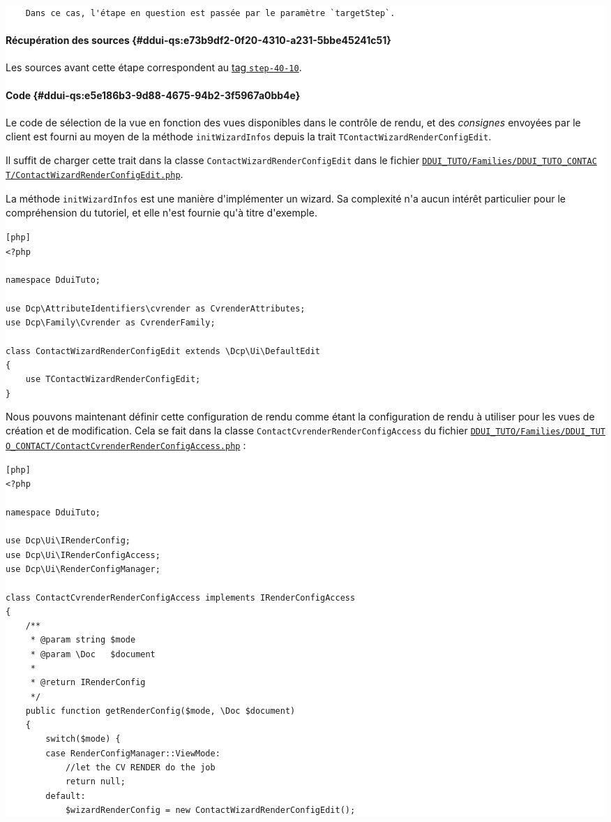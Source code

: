         Dans ce cas, l'étape en question est passée par le paramètre `targetStep`.

#### Récupération des sources {#ddui-qs:e73b9df2-0f20-4310-a231-5bbe45241c51}

Les sources avant cette étape correspondent au [tag `step-40-10`][step-40-10].

#### Code {#ddui-qs:e5e186b3-9d88-4675-94b2-3f5967a0bb4e}

Le code de sélection de la vue en fonction des vues disponibles dans le contrôle de rendu,
et des _consignes_ envoyées par le client
est fourni au moyen de la méthode `initWizardInfos` depuis la trait `TContactWizardRenderConfigEdit`.

Il suffit de charger cette trait dans la classe `ContactWizardRenderConfigEdit` dans le fichier
[`DDUI_TUTO/Families/DDUI_TUTO_CONTACT/ContactWizardRenderConfigEdit.php`](https://github.com/Anakeen/dynacase-ddui-quickstart-code/blob/step-40-20/DDUI_TUTO/Families/DDUI_TUTO_CONTACT/ContactWizardRenderConfigEdit.php "Télécharger le fichier complété").

<span class="flag inline nota-bene"></span> La méthode `initWizardInfos` est une manière d'implémenter un wizard.
Sa complexité n'a aucun intérêt particulier pour le compréhension du tutoriel,
et elle n'est fournie qu'à titre d'exemple.

    [php]
    <?php
    
    namespace DduiTuto;
    
    use Dcp\AttributeIdentifiers\cvrender as CvrenderAttributes;
    use Dcp\Family\Cvrender as CvrenderFamily;
    
    class ContactWizardRenderConfigEdit extends \Dcp\Ui\DefaultEdit
    {
        use TContactWizardRenderConfigEdit;
    }

Nous pouvons maintenant définir cette configuration de rendu comme étant
la configuration de rendu à utiliser pour les vues de création et de modification.
Cela se fait dans la classe `ContactCvrenderRenderConfigAccess` du fichier
[`DDUI_TUTO/Families/DDUI_TUTO_CONTACT/ContactCvrenderRenderConfigAccess.php`](https://github.com/Anakeen/dynacase-ddui-quickstart-code/blob/step-40-20/DDUI_TUTO/Families/DDUI_TUTO_CONTACT/ContactCvrenderRenderConfigAccess.php "Télécharger le fichier complété") :

    [php]
    <?php
    
    namespace DduiTuto;
    
    use Dcp\Ui\IRenderConfig;
    use Dcp\Ui\IRenderConfigAccess;
    use Dcp\Ui\RenderConfigManager;
    
    class ContactCvrenderRenderConfigAccess implements IRenderConfigAccess
    {
        /**
         * @param string $mode
         * @param \Doc   $document
         *
         * @return IRenderConfig
         */
        public function getRenderConfig($mode, \Doc $document)
        {
            switch($mode) {
            case RenderConfigManager::ViewMode:
                //let the CV RENDER do the job
                return null;
            default:
                $wizardRenderConfig = new ContactWizardRenderConfigEdit();

[devtools-ref]:                     #devtools:
[step-40-00]:                       https://github.com/Anakeen/dynacase-ddui-quickstart-code/archive/step-40-00.zip
[step-40-10]:                       https://github.com/Anakeen/dynacase-ddui-quickstart-code/archive/step-40-10.zip
[step-40-20]:                       https://github.com/Anakeen/dynacase-ddui-quickstart-code/archive/step-40-20.zip
[step-40-30]:                       https://github.com/Anakeen/dynacase-ddui-quickstart-code/archive/step-40-30.zip
[step-40-40]:                       https://github.com/Anakeen/dynacase-ddui-quickstart-code/archive/step-40-40.zip
[step-40-50]:                       https://github.com/Anakeen/dynacase-ddui-quickstart-code/archive/step-40-50.zip
[step-40-60]:                       https://github.com/Anakeen/dynacase-ddui-quickstart-code/archive/step-40-60.zip
[step-40-70]:                       https://github.com/Anakeen/dynacase-ddui-quickstart-code/archive/step-40-70.zip
[step-40-80]:                       https://github.com/Anakeen/dynacase-ddui-quickstart-code/archive/step-40-80.zip
[step-40-90]:                       https://github.com/Anakeen/dynacase-ddui-quickstart-code/archive/step-40-90.zip
[step-40-100]:                      https://github.com/Anakeen/dynacase-ddui-quickstart-code/archive/step-40-100.zip
[step-40-110]:                      https://github.com/Anakeen/dynacase-ddui-quickstart-code/archive/step-40-110.zip
[step-40-120]:                      https://github.com/Anakeen/dynacase-ddui-quickstart-code/archive/step-40-120.zip
[ddui-ref_controle-rendu]:          #ddui-ref:32923fae-57b5-4e57-b048-b7342726101c
[ddui-ref_renderaccessclass]:       #ddui-ref:3d4e2523-9e0b-45d3-aa96-4214d3668b28
[ddui-ref_classe-rendu]:            #ddui-ref:3d4e2523-9e0b-45d3-aa96-4214d3668b28
[ddui-ref_customClientData]:        #ddui-ref:335d38fb-332a-4e70-8f15-e6a46aae3c57
[ddui-ref_getCssReferences]:        #ddui-ref:26f310ef-7313-4070-84d8-143c1d3a7d1e
[ddui-ref_getTemplates]:            #ddui-ref:5c19913d-1687-4f31-956b-f590649eb5a0
[ddui-ref_getContextController]:    #ddui-ref:b5853d4d-79c5-4393-a974-e290cc4a11f8
[ddui-ref_getMenu]:                 #ddui-ref:304a3125-ae47-4ac9-8f1d-15c91257694f
[ddui-ref_customServerData]:        #ddui-ref:86f87534-f4f9-43e2-92e0-3b4cf860b363
[ddui-ref_getCustomServerData]:     #ddui-ref:4a29f6a1-3db4-4cce-b1c4-f5400973e36c
[ddui-ref_getJsReferences]:         #ddui-ref:8b913b81-d454-4aaa-b11c-4966e6fca63f
[ddui-ref_changeStateDocument]:     #ddui-ref:cf5b6cab-3b84-4c6c-b3ec-ae74220a02a4
[ddui-ref_event-action]:            #ddui-ref:be1ad245-dbd2-4fe8-8cb5-7e1e898f8646